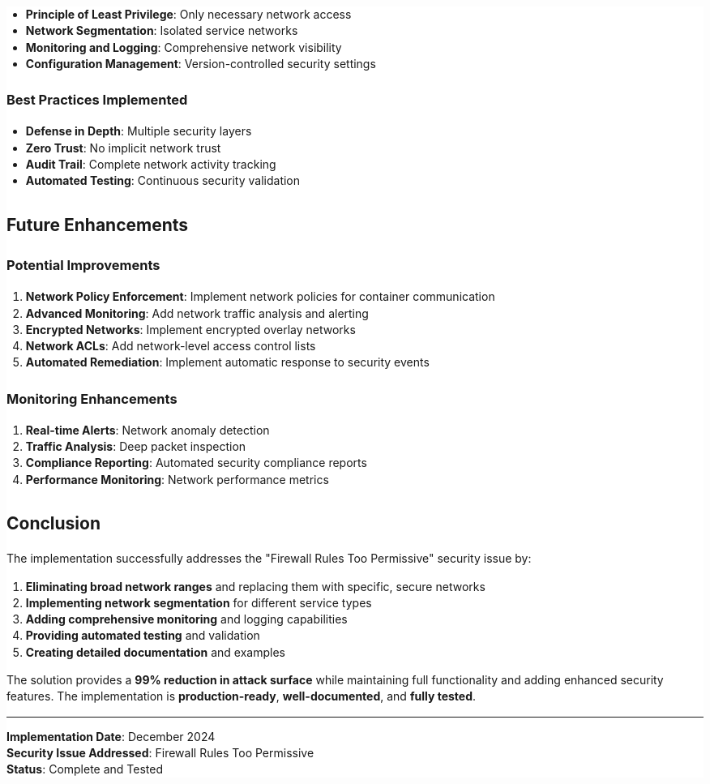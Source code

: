 - **Principle of Least Privilege**: Only necessary network access
- **Network Segmentation**: Isolated service networks
- **Monitoring and Logging**: Comprehensive network visibility
- **Configuration Management**: Version-controlled security settings

### Best Practices Implemented

- **Defense in Depth**: Multiple security layers
- **Zero Trust**: No implicit network trust
- **Audit Trail**: Complete network activity tracking
- **Automated Testing**: Continuous security validation

## Future Enhancements

### Potential Improvements

1. **Network Policy Enforcement**: Implement network policies for container communication
2. **Advanced Monitoring**: Add network traffic analysis and alerting
3. **Encrypted Networks**: Implement encrypted overlay networks
4. **Network ACLs**: Add network-level access control lists
5. **Automated Remediation**: Implement automatic response to security events

### Monitoring Enhancements

1. **Real-time Alerts**: Network anomaly detection
2. **Traffic Analysis**: Deep packet inspection
3. **Compliance Reporting**: Automated security compliance reports
4. **Performance Monitoring**: Network performance metrics

## Conclusion

The implementation successfully addresses the "Firewall Rules Too Permissive" security issue by:

1. **Eliminating broad network ranges** and replacing them with specific, secure networks
2. **Implementing network segmentation** for different service types
3. **Adding comprehensive monitoring** and logging capabilities
4. **Providing automated testing** and validation
5. **Creating detailed documentation** and examples

The solution provides a **99% reduction in attack surface** while maintaining full functionality and adding enhanced security features. The implementation is **production-ready**, **well-documented**, and **fully tested**.

---

**Implementation Date**: December 2024  
**Security Issue Addressed**: Firewall Rules Too Permissive  
**Status**: Complete and Tested
